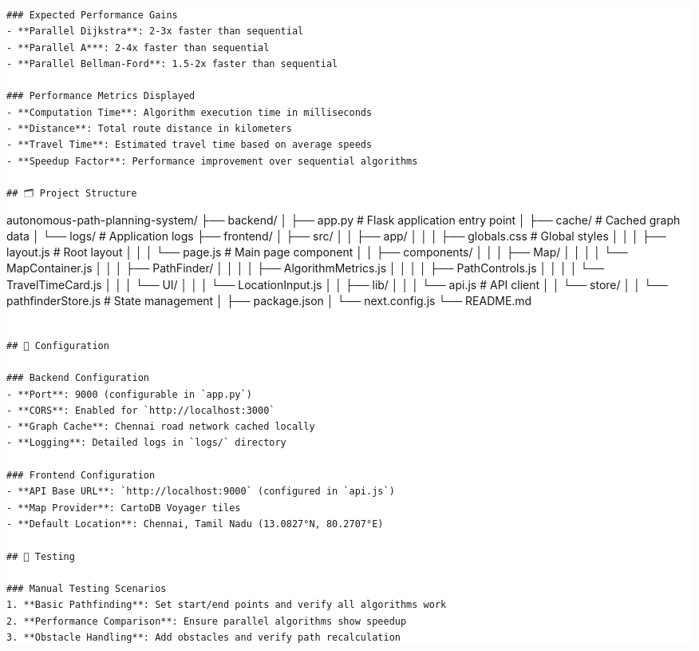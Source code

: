```
### Expected Performance Gains
- **Parallel Dijkstra**: 2-3x faster than sequential
- **Parallel A***: 2-4x faster than sequential  
- **Parallel Bellman-Ford**: 1.5-2x faster than sequential

### Performance Metrics Displayed
- **Computation Time**: Algorithm execution time in milliseconds
- **Distance**: Total route distance in kilometers
- **Travel Time**: Estimated travel time based on average speeds
- **Speedup Factor**: Performance improvement over sequential algorithms

## 🗂️ Project Structure

```

autonomous-path-planning-system/
├── backend/
│   ├── app.py                 \# Flask application entry point
│   ├── cache/                 \# Cached graph data
│   └── logs/                  \# Application logs
├── frontend/
│   ├── src/
│   │   ├── app/
│   │   │   ├── globals.css    \# Global styles
│   │   │   ├── layout.js      \# Root layout
│   │   │   └── page.js        \# Main page component
│   │   ├── components/
│   │   │   ├── Map/
│   │   │   │   └── MapContainer.js
│   │   │   ├── PathFinder/
│   │   │   │   ├── AlgorithmMetrics.js
│   │   │   │   ├── PathControls.js
│   │   │   │   └── TravelTimeCard.js
│   │   │   └── UI/
│   │   │       └── LocationInput.js
│   │   ├── lib/
│   │   │   └── api.js          \# API client
│   │   └── store/
│   │       └── pathfinderStore.js \# State management
│   ├── package.json
│   └── next.config.js
└── README.md

```

## 🔧 Configuration

### Backend Configuration
- **Port**: 9000 (configurable in `app.py`)
- **CORS**: Enabled for `http://localhost:3000`
- **Graph Cache**: Chennai road network cached locally
- **Logging**: Detailed logs in `logs/` directory

### Frontend Configuration
- **API Base URL**: `http://localhost:9000` (configured in `api.js`)
- **Map Provider**: CartoDB Voyager tiles
- **Default Location**: Chennai, Tamil Nadu (13.0827°N, 80.2707°E)

## 🧪 Testing

### Manual Testing Scenarios
1. **Basic Pathfinding**: Set start/end points and verify all algorithms work
2. **Performance Comparison**: Ensure parallel algorithms show speedup
3. **Obstacle Handling**: Add obstacles and verify path recalculation
```